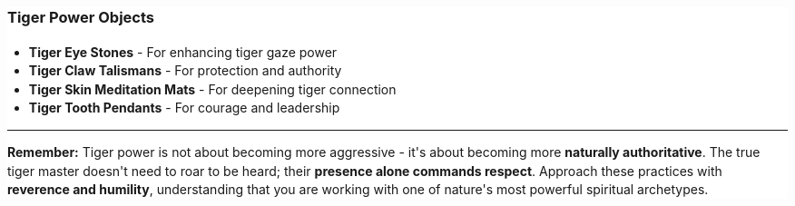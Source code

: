 ### **Tiger Power Objects**
- **Tiger Eye Stones** - For enhancing tiger gaze power
- **Tiger Claw Talismans** - For protection and authority
- **Tiger Skin Meditation Mats** - For deepening tiger connection
- **Tiger Tooth Pendants** - For courage and leadership

---

**Remember:** Tiger power is not about becoming more aggressive - it's about becoming more **naturally authoritative**. The true tiger master doesn't need to roar to be heard; their **presence alone commands respect**. Approach these practices with **reverence and humility**, understanding that you are working with one of nature's most powerful spiritual archetypes.